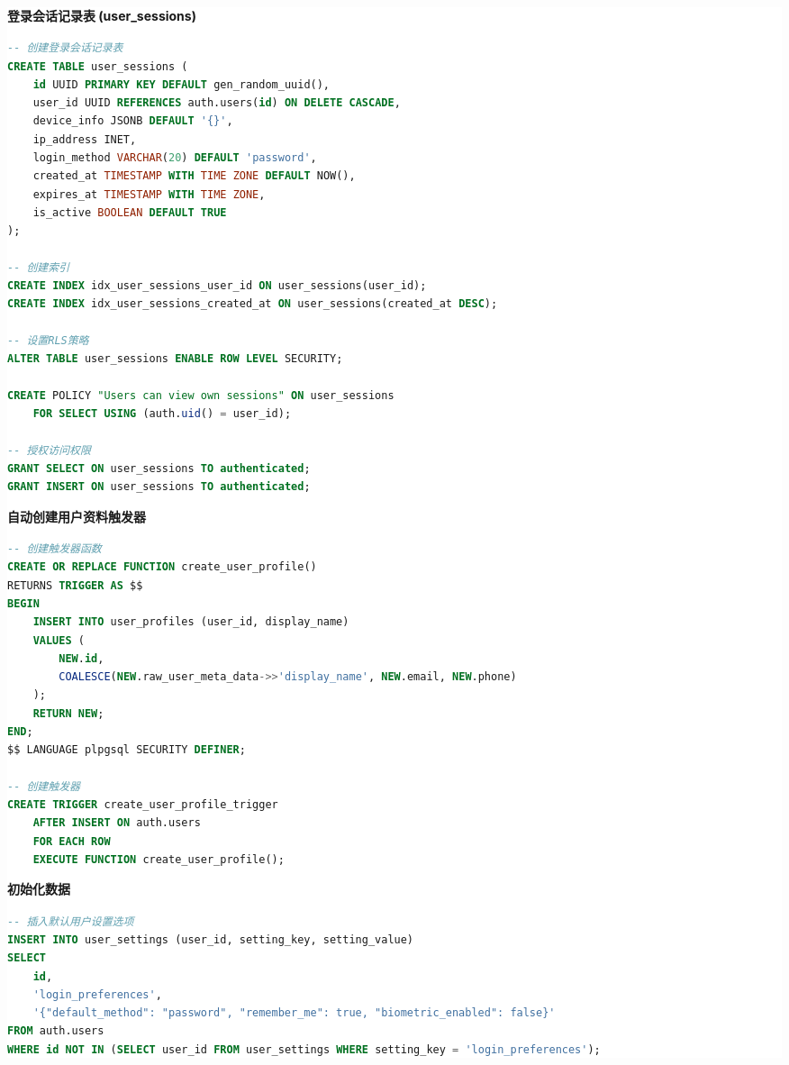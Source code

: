 **登录会话记录表 (user_sessions)**
```sql
-- 创建登录会话记录表
CREATE TABLE user_sessions (
    id UUID PRIMARY KEY DEFAULT gen_random_uuid(),
    user_id UUID REFERENCES auth.users(id) ON DELETE CASCADE,
    device_info JSONB DEFAULT '{}',
    ip_address INET,
    login_method VARCHAR(20) DEFAULT 'password',
    created_at TIMESTAMP WITH TIME ZONE DEFAULT NOW(),
    expires_at TIMESTAMP WITH TIME ZONE,
    is_active BOOLEAN DEFAULT TRUE
);

-- 创建索引
CREATE INDEX idx_user_sessions_user_id ON user_sessions(user_id);
CREATE INDEX idx_user_sessions_created_at ON user_sessions(created_at DESC);

-- 设置RLS策略
ALTER TABLE user_sessions ENABLE ROW LEVEL SECURITY;

CREATE POLICY "Users can view own sessions" ON user_sessions
    FOR SELECT USING (auth.uid() = user_id);

-- 授权访问权限
GRANT SELECT ON user_sessions TO authenticated;
GRANT INSERT ON user_sessions TO authenticated;
```

**自动创建用户资料触发器**
```sql
-- 创建触发器函数
CREATE OR REPLACE FUNCTION create_user_profile()
RETURNS TRIGGER AS $$
BEGIN
    INSERT INTO user_profiles (user_id, display_name)
    VALUES (
        NEW.id,
        COALESCE(NEW.raw_user_meta_data->>'display_name', NEW.email, NEW.phone)
    );
    RETURN NEW;
END;
$$ LANGUAGE plpgsql SECURITY DEFINER;

-- 创建触发器
CREATE TRIGGER create_user_profile_trigger
    AFTER INSERT ON auth.users
    FOR EACH ROW
    EXECUTE FUNCTION create_user_profile();
```

**初始化数据**
```sql
-- 插入默认用户设置选项
INSERT INTO user_settings (user_id, setting_key, setting_value) 
SELECT 
    id,
    'login_preferences',
    '{"default_method": "password", "remember_me": true, "biometric_enabled": false}'
FROM auth.users
WHERE id NOT IN (SELECT user_id FROM user_settings WHERE setting_key = 'login_preferences');
```
